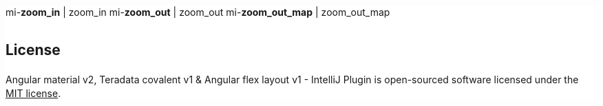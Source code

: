 mi-**zoom_in** | zoom_in
mi-**zoom_out** | zoom_out
mi-**zoom_out_map** | zoom_out_map


## License

Angular material v2, Teradata covalent v1 & Angular flex layout v1 - IntelliJ Plugin is open-sourced software licensed under the [MIT license](http://opensource.org/licenses/MIT).
